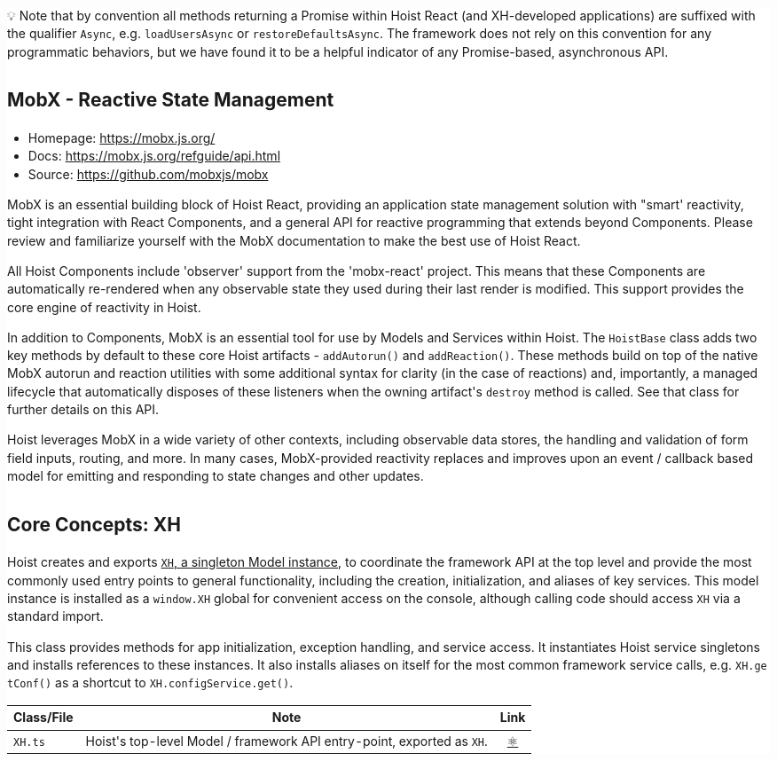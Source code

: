 💡 Note that by convention all methods returning a Promise within Hoist React (and XH-developed
applications) are suffixed with the qualifier `Async`, e.g. `loadUsersAsync` or
`restoreDefaultsAsync`. The framework does not rely on this convention for any programmatic
behaviors, but we have found it to be a helpful indicator of any Promise-based, asynchronous API.

## MobX - Reactive State Management

+ Homepage: <https://mobx.js.org/>
+ Docs: <https://mobx.js.org/refguide/api.html>
+ Source: <https://github.com/mobxjs/mobx>

MobX is an essential building block of Hoist React, providing an application state management
solution with "smart' reactivity, tight integration with React Components, and a general API for
reactive programming that extends beyond Components. Please review and familiarize yourself with the
MobX documentation to make the best use of Hoist React.

All Hoist Components include 'observer' support from the 'mobx-react' project. This means that these
Components are automatically re-rendered when any observable state they used during their last
render is modified. This support provides the core engine of reactivity in Hoist.

In addition to Components, MobX is an essential tool for use by Models and Services within Hoist.
The `HoistBase` class adds two key methods by default to these core Hoist artifacts - `addAutorun()`
and `addReaction()`. These methods build on top of the native MobX autorun and reaction utilities
with some additional syntax for clarity (in the case of reactions) and, importantly, a managed
lifecycle that automatically disposes of these listeners when the owning artifact's `destroy` method
is called. See that class for further details on this API.

Hoist leverages MobX in a wide variety of other contexts, including observable data stores, the
handling and validation of form field inputs, routing, and more. In many cases, MobX-provided
reactivity replaces and improves upon an event / callback based model for emitting and responding to
state changes and other updates.


## Core Concepts: XH

Hoist creates and exports [`XH`, a singleton Model instance](core/XH.ts), to coordinate the
framework API at the top level and provide the most commonly used entry points to general
functionality, including the creation, initialization, and aliases of key services. This model
instance is installed as a `window.XH` global for convenient access on the console, although calling
code should access `XH` via a standard import.

This class provides methods for app initialization, exception handling, and service access. It
instantiates Hoist service singletons and installs references to these instances. It also installs
aliases on itself for the most common framework service calls, e.g. `XH.getConf()` as a shortcut to
`XH.configService.get()`.

| Class/File |                                  Note                                  |       Link       |
|------------|------------------------------------------------------------------------|:----------------:|
| `XH.ts`    | Hoist's top-level Model / framework API entry-point, exported as `XH`. | [⚛️](core/XH.ts) |
